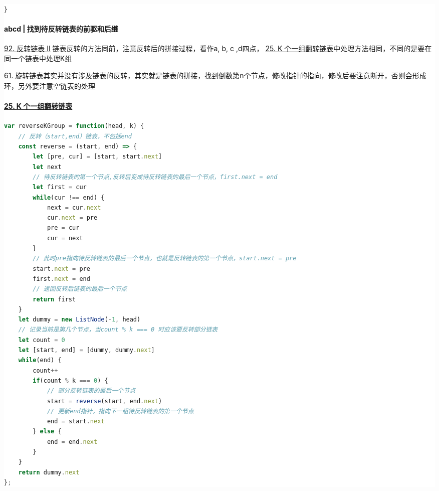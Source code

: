 ```js
}
```

#### abcd | 找到待反转链表的前驱和后继

[92. 反转链表 II](https://leetcode-cn.com/problems/reverse-linked-list-ii/)  链表反转的方法同前，注意反转后的拼接过程，看作a, b, c ,d四点， [25. K 个一组翻转链表](https://leetcode-cn.com/problems/reverse-nodes-in-k-group/)中处理方法相同，不同的是要在同一个链表中处理K组

[61. 旋转链表](https://leetcode-cn.com/problems/rotate-list/)其实并没有涉及链表的反转，其实就是链表的拼接，找到倒数第n个节点，修改指针的指向，修改后要注意断开，否则会形成环，另外要注意空链表的处理

#### [25. K 个一组翻转链表](https://leetcode-cn.com/problems/reverse-nodes-in-k-group/)

```js
var reverseKGroup = function(head, k) {
    // 反转（start,end）链表，不包括end
    const reverse = (start, end) => {
        let [pre, cur] = [start, start.next]
        let next
        // 待反转链表的第一个节点,反转后变成待反转链表的最后一个节点，first.next = end
        let first = cur
        while(cur !== end) {
            next = cur.next
            cur.next = pre
            pre = cur
            cur = next
        }
        // 此时pre指向待反转链表的最后一个节点，也就是反转链表的第一个节点，start.next = pre
        start.next = pre
        first.next = end
        // 返回反转后链表的最后一个节点
        return first
    }
    let dummy = new ListNode(-1, head)
    // 记录当前是第几个节点，当count % k === 0 时应该要反转部分链表
    let count = 0
    let [start, end] = [dummy, dummy.next]
    while(end) {
        count++
        if(count % k === 0) {
            // 部分反转链表的最后一个节点
            start = reverse(start, end.next)
            // 更新end指针，指向下一组待反转链表的第一个节点
            end = start.next
        } else {
            end = end.next
        }
    }
    return dummy.next
};

```

